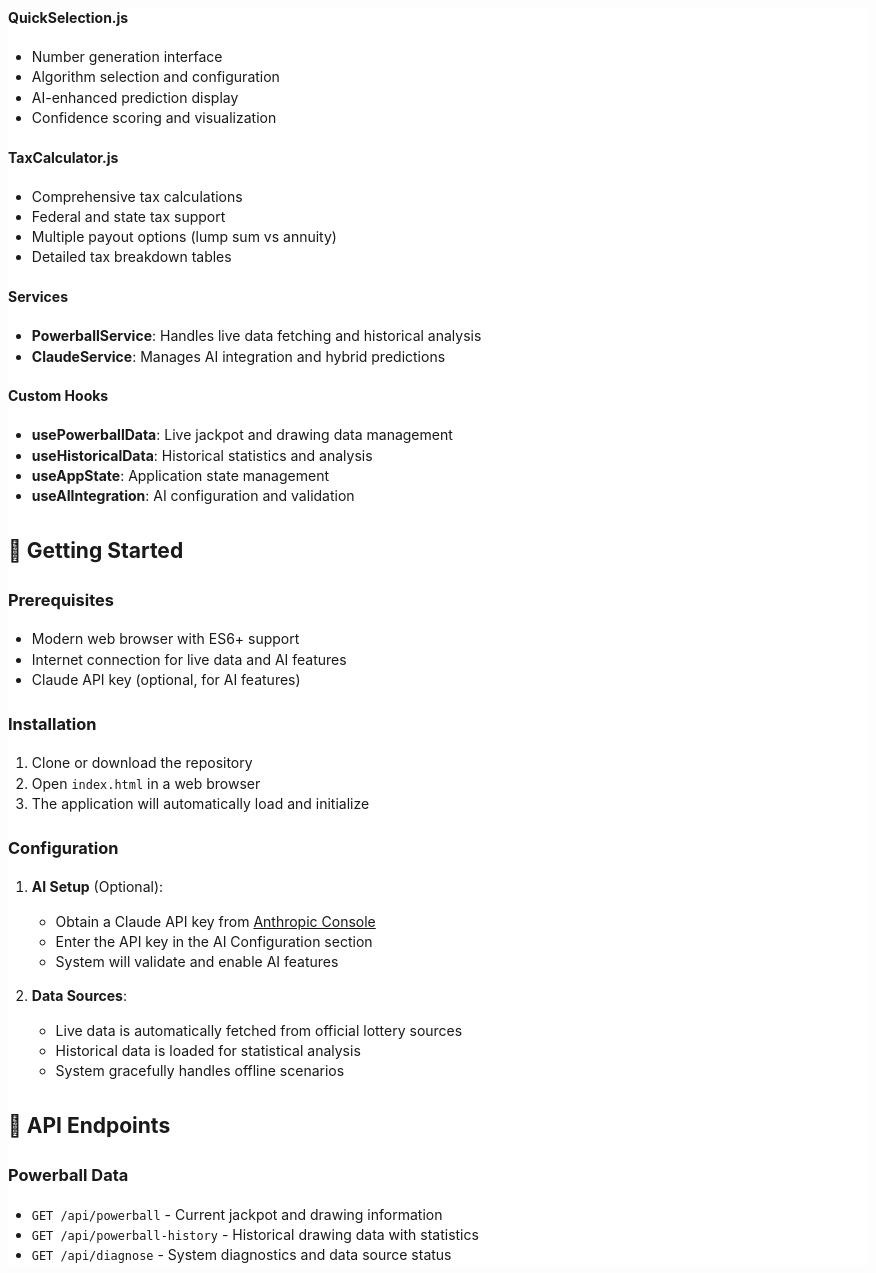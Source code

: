 #### QuickSelection.js
- Number generation interface
- Algorithm selection and configuration
- AI-enhanced prediction display
- Confidence scoring and visualization

#### TaxCalculator.js
- Comprehensive tax calculations
- Federal and state tax support
- Multiple payout options (lump sum vs annuity)
- Detailed tax breakdown tables

#### Services
- **PowerballService**: Handles live data fetching and historical analysis
- **ClaudeService**: Manages AI integration and hybrid predictions

#### Custom Hooks
- **usePowerballData**: Live jackpot and drawing data management
- **useHistoricalData**: Historical statistics and analysis
- **useAppState**: Application state management
- **useAIIntegration**: AI configuration and validation

## 🚀 Getting Started

### Prerequisites
- Modern web browser with ES6+ support
- Internet connection for live data and AI features
- Claude API key (optional, for AI features)

### Installation
1. Clone or download the repository
2. Open `index.html` in a web browser
3. The application will automatically load and initialize

### Configuration
1. **AI Setup** (Optional):
   - Obtain a Claude API key from [Anthropic Console](https://console.anthropic.com/)
   - Enter the API key in the AI Configuration section
   - System will validate and enable AI features

2. **Data Sources**:
   - Live data is automatically fetched from official lottery sources
   - Historical data is loaded for statistical analysis
   - System gracefully handles offline scenarios

## 🔧 API Endpoints

### Powerball Data
- `GET /api/powerball` - Current jackpot and drawing information
- `GET /api/powerball-history` - Historical drawing data with statistics
- `GET /api/diagnose` - System diagnostics and data source status
